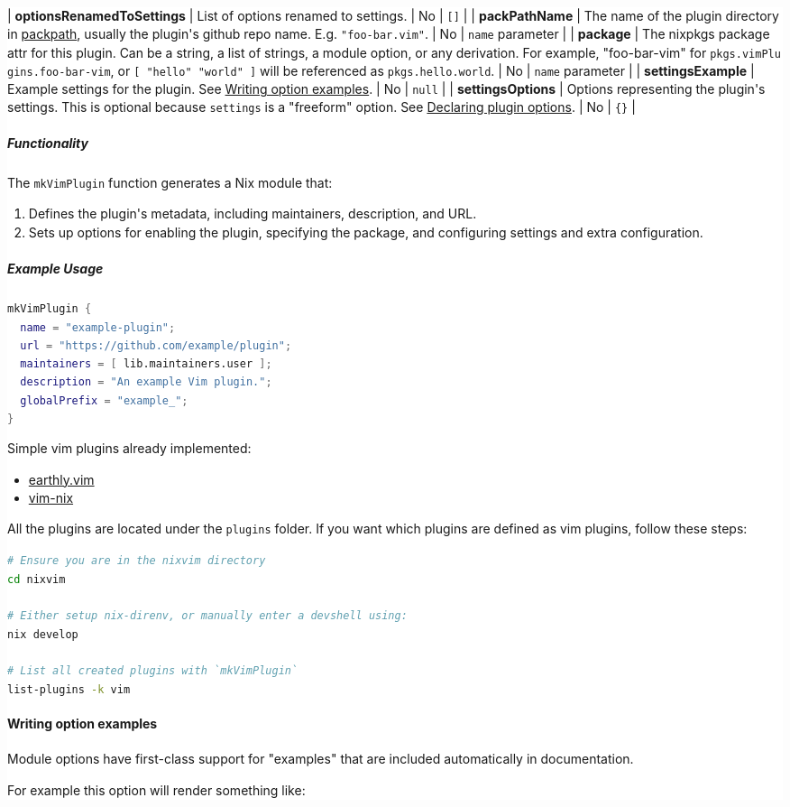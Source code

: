 | **optionsRenamedToSettings** | List of options renamed to settings.                                                                                                                                                                                                               | No       | `[]`                                  |
| **packPathName**             | The name of the plugin directory in [packpath](https://neovim.io/doc/user/options.html#'packpath'), usually the plugin's github repo name. E.g. `"foo-bar.vim"`.                                                                                   | No       | `name` parameter                      |
| **package**                  | The nixpkgs package attr for this plugin. Can be a string, a list of strings, a module option, or any derivation. For example, "foo-bar-vim" for `pkgs.vimPlugins.foo-bar-vim`, or `[ "hello" "world" ]` will be referenced as `pkgs.hello.world`. | No       | `name` parameter                      |
| **settingsExample**          | Example settings for the plugin. See [Writing option examples].                                                                                                                                                                                    | No       | `null`                                |
| **settingsOptions**          | Options representing the plugin's settings. This is optional because `settings` is a "freeform" option. See [Declaring plugin options].                                                                                                            | No       | `{}`                                  |

##### Functionality

The `mkVimPlugin` function generates a Nix module that:

1. Defines the plugin's metadata, including maintainers, description, and URL.
2. Sets up options for enabling the plugin, specifying the package, and configuring settings and extra configuration.

##### Example Usage

```nix
mkVimPlugin {
  name = "example-plugin";
  url = "https://github.com/example/plugin";
  maintainers = [ lib.maintainers.user ];
  description = "An example Vim plugin.";
  globalPrefix = "example_";
}
```

Simple vim plugins already implemented:

- [earthly.vim](https://github.com/nix-community/nixvim/blob/6f210158b03b01a1fd44bf3968165e6da80635ce/plugins/by-name/earthly/default.nix)
- [vim-nix](https://github.com/nix-community/nixvim/blob/6f210158b03b01a1fd44bf3968165e6da80635ce/plugins/by-name/nix/default.nix)

All the plugins are located under the `plugins` folder. If you want which plugins are defined as vim plugins, follow these steps:

```bash
# Ensure you are in the nixvim directory
cd nixvim

# Either setup nix-direnv, or manually enter a devshell using:
nix develop

# List all created plugins with `mkVimPlugin`
list-plugins -k vim
```

#### Writing option examples

Module options have first-class support for "examples" that are included automatically in documentation.

For example this option will render something like:


[`mkVimPlugin`]: #mkvimplugin
[`mkNeovimPlugin`]: #mkneovimplugin
[Writing option examples]: #writing-option-examples
[Declaring plugin options]: #declaring-plugin-options